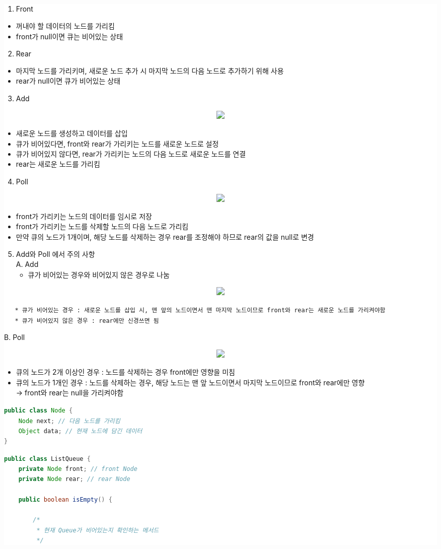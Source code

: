 
1. Front
  - 꺼내야 할 데이터의 노드를 가리킴
  - front가 null이면 큐는 비어있는 상태
    

2. Rear
  - 마지막 노드를 가리키며, 새로운 노드 추가 시 마지막 노드의 다음 노드로 추가하기 위해 사용
  - rear가 null이면 큐가 비어있는 상태
    

3. Add   
<div align = "center">
<img src="https://github.com/sooyounghan/Data-Structure/assets/34672301/9685b3b4-14e1-4c3c-a5c7-b26ea9eda90c">
</div>    

  - 새로운 노드를 생성하고 데이터를 삽입
  - 큐가 비어있다면, front와 rear가 가리키는 노드를 새로운 노드로 설정
  - 큐가 비어있지 않다면, rear가 가리키는 노드의 다음 노드로 새로운 노드를 연결
  - rear는 새로운 노드를 가리킴   
  

4. Poll   
<div align = "center">
<img src="https://github.com/sooyounghan/Data-Structure/assets/34672301/aacb74ef-1a99-47ce-9e05-17ac5f575f4d">
</div>   

  - front가 가리키는 노드의 데이터를 임시로 저장
  - front가 가리키는 노드를 삭제할 노드의 다음 노드로 가리킴
  - 만약 큐의 노드가 1개이며, 해당 노드를 삭제하는 경우 rear를 조정해야 하므로 rear의 값을 null로 변경   
  

      
5. Add와 Poll 에서 주의 사항   
   A. Add
    - 큐가 비어있는 경우와 비어있지 않은 경우로 나눔
<div align = "center">
<img src="https://github.com/sooyounghan/Data-Structure/assets/34672301/5aed7668-1a39-42df-85ef-0cc7a9505046">
</div>   

       * 큐가 비어있는 경우 : 새로운 노드를 삽입 시, 맨 앞의 노드이면서 맨 마지막 노드이므로 front와 rear는 새로운 노드를 가리켜야함
       * 큐가 비어있지 않은 경우 : rear에만 신경쓰면 됨   
       
   
  B. Poll   
<div align = "center">
<img src="https://github.com/sooyounghan/Data-Structure/assets/34672301/d6fc74bf-ace5-4e6e-956e-c28f15e7e1b5">
</div>   


  - 큐의 노드가 2개 이상인 경우 : 노드를 삭제하는 경우 front에만 영향을 미침   
  - 큐의 노드가 1개인 경우 : 노드를 삭제하는 경우, 해당 노드는 맨 앞 노드이면서 마지막 노드이므로 front와 rear에만 영향   
     → front와 rear는 null을 가리켜야함    
      
```java
public class Node {
	Node next; // 다음 노드를 가리킴
	Object data; // 현재 노드에 담긴 데이터
}
```
```java
public class ListQueue {
	private Node front; // front Node
	private Node rear; // rear Node
	
	public boolean isEmpty() {
		
		/*
		 * 현재 Queue가 비어있는지 확인하는 메서드
		 */
```